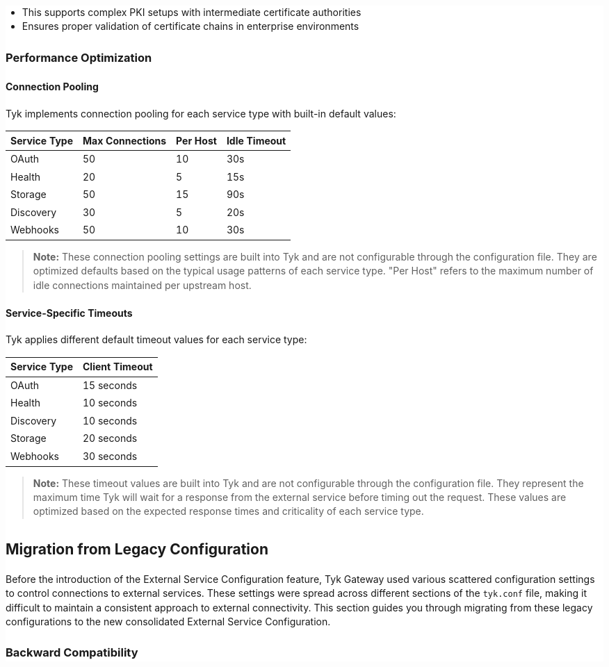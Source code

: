   - This supports complex PKI setups with intermediate certificate authorities
  - Ensures proper validation of certificate chains in enterprise environments

### Performance Optimization

#### Connection Pooling

Tyk implements connection pooling for each service type with built-in default values:

| Service Type | Max Connections | Per Host | Idle Timeout |
|--------------|-----------------|----------|--------------|
| OAuth | 50 | 10 | 30s |
| Health | 20 | 5 | 15s |
| Storage | 50 | 15 | 90s |
| Discovery | 30 | 5 | 20s |
| Webhooks | 50 | 10 | 30s |

> **Note:** These connection pooling settings are built into Tyk and are not configurable through the configuration file. They are optimized defaults based on the typical usage patterns of each service type. "Per Host" refers to the maximum number of idle connections maintained per upstream host.

#### Service-Specific Timeouts

Tyk applies different default timeout values for each service type:

| Service Type | Client Timeout |
|--------------|----------------|
| OAuth | 15 seconds |
| Health | 10 seconds |
| Discovery | 10 seconds |
| Storage | 20 seconds |
| Webhooks | 30 seconds |

> **Note:** These timeout values are built into Tyk and are not configurable through the configuration file. They represent the maximum time Tyk will wait for a response from the external service before timing out the request. These values are optimized based on the expected response times and criticality of each service type.

## Migration from Legacy Configuration

Before the introduction of the External Service Configuration feature, Tyk Gateway used various scattered configuration settings to control connections to external services. These settings were spread across different sections of the `tyk.conf` file, making it difficult to maintain a consistent approach to external connectivity. This section guides you through migrating from these legacy configurations to the new consolidated External Service Configuration.

### Backward Compatibility
